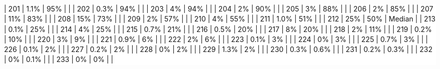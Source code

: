 | 201 | 1.1% | 95% |  |
| 202 | 0.3% | 94% |  |
| 203 | 4% | 94% |  |
| 204 | 2% | 90% |  |
| 205 | 3% | 88% |  |
| 206 | 2% | 85% |  |
| 207 | 11% | 83% |  |
| 208 | 15% | 73% |  |
| 209 | 2% | 57% |  |
| 210 | 4% | 55% |  |
| 211 | 1.0% | 51% |  |
| 212 | 25% | 50% | Median |
| 213 | 0.1% | 25% |  |
| 214 | 4% | 25% |  |
| 215 | 0.7% | 21% |  |
| 216 | 0.5% | 20% |  |
| 217 | 8% | 20% |  |
| 218 | 2% | 11% |  |
| 219 | 0.2% | 10% |  |
| 220 | 3% | 9% |  |
| 221 | 0.9% | 6% |  |
| 222 | 2% | 6% |  |
| 223 | 0.1% | 3% |  |
| 224 | 0% | 3% |  |
| 225 | 0.7% | 3% |  |
| 226 | 0.1% | 2% |  |
| 227 | 0.2% | 2% |  |
| 228 | 0% | 2% |  |
| 229 | 1.3% | 2% |  |
| 230 | 0.3% | 0.6% |  |
| 231 | 0.2% | 0.3% |  |
| 232 | 0% | 0.1% |  |
| 233 | 0% | 0% |  |
